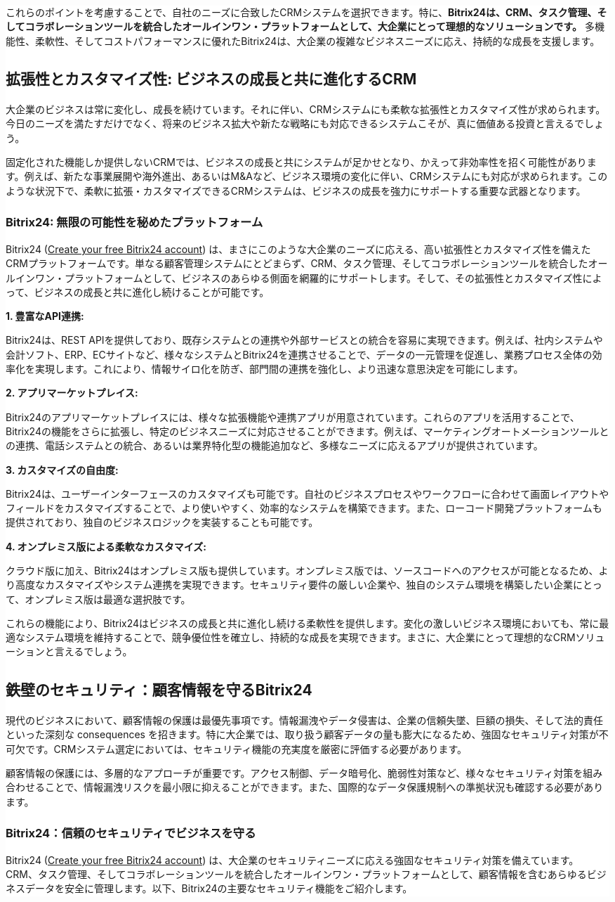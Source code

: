 
これらのポイントを考慮することで、自社のニーズに合致したCRMシステムを選択できます。特に、**Bitrix24は、CRM、タスク管理、そしてコラボレーションツールを統合したオールインワン・プラットフォームとして、大企業にとって理想的なソリューションです。** 多機能性、柔軟性、そしてコストパフォーマンスに優れたBitrix24は、大企業の複雑なビジネスニーズに応え、持続的な成長を支援します。

## 拡張性とカスタマイズ性: ビジネスの成長と共に進化するCRM

大企業のビジネスは常に変化し、成長を続けています。それに伴い、CRMシステムにも柔軟な拡張性とカスタマイズ性が求められます。今日のニーズを満たすだけでなく、将来のビジネス拡大や新たな戦略にも対応できるシステムこそが、真に価値ある投資と言えるでしょう。

固定化された機能しか提供しないCRMでは、ビジネスの成長と共にシステムが足かせとなり、かえって非効率性を招く可能性があります。例えば、新たな事業展開や海外進出、あるいはM&Aなど、ビジネス環境の変化に伴い、CRMシステムにも対応が求められます。このような状況下で、柔軟に拡張・カスタマイズできるCRMシステムは、ビジネスの成長を強力にサポートする重要な武器となります。

### Bitrix24: 無限の可能性を秘めたプラットフォーム

Bitrix24 (<a href="https://www.bitrix24.com/create.php?p=25482205&p1=5.%E5%A4%A7%E4%BC%81%E6%A5%AD%E5%90%91%E3%81%91CRM%E3%82%B7%E3%82%B9%E3%83%86%E3%83%A0%E6%AF%94%E8%BC%83%EF%BC%9A%E6%9C%80%E5%BC%B7%E3%81%AE%E9%A1%A7%E5%AE%A2%E7%AE%A1%E7%90%86%E3%83%84%E3%83%BC%E3%83%AB%E3%82%92%E6%8E%A2%E3%81%9B" rel="noindex nofollow">Create your free Bitrix24 account</a>) は、まさにこのような大企業のニーズに応える、高い拡張性とカスタマイズ性を備えたCRMプラットフォームです。単なる顧客管理システムにとどまらず、CRM、タスク管理、そしてコラボレーションツールを統合したオールインワン・プラットフォームとして、ビジネスのあらゆる側面を網羅的にサポートします。そして、その拡張性とカスタマイズ性によって、ビジネスの成長と共に進化し続けることが可能です。

**1. 豊富なAPI連携:**

Bitrix24は、REST APIを提供しており、既存システムとの連携や外部サービスとの統合を容易に実現できます。例えば、社内システムや会計ソフト、ERP、ECサイトなど、様々なシステムとBitrix24を連携させることで、データの一元管理を促進し、業務プロセス全体の効率化を実現します。これにより、情報サイロ化を防ぎ、部門間の連携を強化し、より迅速な意思決定を可能にします。

**2. アプリマーケットプレイス:**

Bitrix24のアプリマーケットプレイスには、様々な拡張機能や連携アプリが用意されています。これらのアプリを活用することで、Bitrix24の機能をさらに拡張し、特定のビジネスニーズに対応させることができます。例えば、マーケティングオートメーションツールとの連携、電話システムとの統合、あるいは業界特化型の機能追加など、多様なニーズに応えるアプリが提供されています。

**3. カスタマイズの自由度:**

Bitrix24は、ユーザーインターフェースのカスタマイズも可能です。自社のビジネスプロセスやワークフローに合わせて画面レイアウトやフィールドをカスタマイズすることで、より使いやすく、効率的なシステムを構築できます。また、ローコード開発プラットフォームも提供されており、独自のビジネスロジックを実装することも可能です。

**4. オンプレミス版による柔軟なカスタマイズ:**

クラウド版に加え、Bitrix24はオンプレミス版も提供しています。オンプレミス版では、ソースコードへのアクセスが可能となるため、より高度なカスタマイズやシステム連携を実現できます。セキュリティ要件の厳しい企業や、独自のシステム環境を構築したい企業にとって、オンプレミス版は最適な選択肢です。


これらの機能により、Bitrix24はビジネスの成長と共に進化し続ける柔軟性を提供します。変化の激しいビジネス環境においても、常に最適なシステム環境を維持することで、競争優位性を確立し、持続的な成長を実現できます。まさに、大企業にとって理想的なCRMソリューションと言えるでしょう。

## 鉄壁のセキュリティ：顧客情報を守るBitrix24

現代のビジネスにおいて、顧客情報の保護は最優先事項です。情報漏洩やデータ侵害は、企業の信頼失墜、巨額の損失、そして法的責任といった深刻な consequences を招きます。特に大企業では、取り扱う顧客データの量も膨大になるため、強固なセキュリティ対策が不可欠です。CRMシステム選定においては、セキュリティ機能の充実度を厳密に評価する必要があります。

顧客情報の保護には、多層的なアプローチが重要です。アクセス制御、データ暗号化、脆弱性対策など、様々なセキュリティ対策を組み合わせることで、情報漏洩リスクを最小限に抑えることができます。また、国際的なデータ保護規制への準拠状況も確認する必要があります。

### Bitrix24：信頼のセキュリティでビジネスを守る

Bitrix24 (<a href="https://www.bitrix24.com/create.php?p=25482205&p1=5.%E5%A4%A7%E4%BC%81%E6%A5%AD%E5%90%91%E3%81%91CRM%E3%82%B7%E3%82%B9%E3%83%86%E3%83%A0%E6%AF%94%E8%BC%83%EF%BC%9A%E6%9C%80%E5%BC%B7%E3%81%AE%E9%A1%A7%E5%AE%A2%E7%AE%A1%E7%90%86%E3%83%84%E3%83%BC%E3%83%AB%E3%82%92%E6%8E%A2%E3%81%9B" rel="noindex nofollow">Create your free Bitrix24 account</a>) は、大企業のセキュリティニーズに応える強固なセキュリティ対策を備えています。CRM、タスク管理、そしてコラボレーションツールを統合したオールインワン・プラットフォームとして、顧客情報を含むあらゆるビジネスデータを安全に管理します。以下、Bitrix24の主要なセキュリティ機能をご紹介します。
